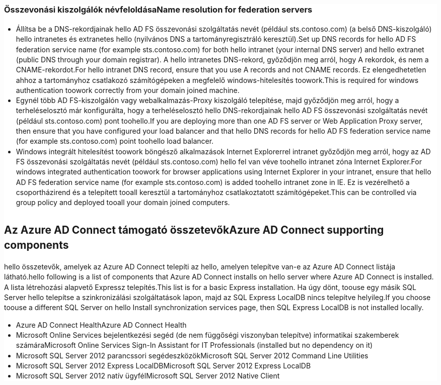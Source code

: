 ### <a name="name-resolution-for-federation-servers"></a><span data-ttu-id="cb5a0-254">Összevonási kiszolgálók névfeloldása</span><span class="sxs-lookup"><span data-stu-id="cb5a0-254">Name resolution for federation servers</span></span>
* <span data-ttu-id="cb5a0-255">Állítsa be a DNS-rekordjainak hello AD FS összevonási szolgáltatás nevét (például sts.contoso.com) (a belső DNS-kiszolgáló) hello intranetes és extranetes hello (nyilvános DNS a tartományregisztráló keresztül).</span><span class="sxs-lookup"><span data-stu-id="cb5a0-255">Set up DNS records for hello AD FS federation service name (for example sts.contoso.com) for both hello intranet (your internal DNS server) and hello extranet (public DNS through your domain registrar).</span></span> <span data-ttu-id="cb5a0-256">A hello intranetes DNS-rekord, győződjön meg arról, hogy A rekordok, és nem a CNAME-rekordot.</span><span class="sxs-lookup"><span data-stu-id="cb5a0-256">For hello intranet DNS record, ensure that you use A records and not CNAME records.</span></span> <span data-ttu-id="cb5a0-257">Ez elengedhetetlen ahhoz a tartományhoz csatlakozó számítógépeken a megfelelő windows-hitelesítés toowork.</span><span class="sxs-lookup"><span data-stu-id="cb5a0-257">This is required for windows authentication toowork correctly from your domain joined machine.</span></span>
* <span data-ttu-id="cb5a0-258">Egynél több AD FS-kiszolgálón vagy webalkalmazás-Proxy kiszolgáló telepítése, majd győződjön meg arról, hogy a terheléselosztó már konfigurálta, hogy a terheléselosztó hello DNS-rekordjainak hello AD FS összevonási szolgáltatás nevét (például sts.contoso.com) pont toohello.</span><span class="sxs-lookup"><span data-stu-id="cb5a0-258">If you are deploying more than one AD FS server or Web Application Proxy server, then ensure that you have configured your load balancer and that hello DNS records for hello AD FS federation service name (for example sts.contoso.com) point toohello load balancer.</span></span>
* <span data-ttu-id="cb5a0-259">Windows integrált hitelesítést toowork böngésző alkalmazások Internet Explorerrel intranet győződjön meg arról, hogy az AD FS összevonási szolgáltatás nevét (például sts.contoso.com) hello fel van véve toohello intranet zóna Internet Explorer.</span><span class="sxs-lookup"><span data-stu-id="cb5a0-259">For windows integrated authentication toowork for browser applications using Internet Explorer in your intranet, ensure that hello AD FS federation service name (for example sts.contoso.com) is added toohello intranet zone in IE.</span></span> <span data-ttu-id="cb5a0-260">Ez is vezérelhető a csoportházirend és a telepített tooall keresztül a tartományhoz csatlakoztatott számítógépeket.</span><span class="sxs-lookup"><span data-stu-id="cb5a0-260">This can be controlled via group policy and deployed tooall your domain joined computers.</span></span>

## <a name="azure-ad-connect-supporting-components"></a><span data-ttu-id="cb5a0-261">Az Azure AD Connect támogató összetevők</span><span class="sxs-lookup"><span data-stu-id="cb5a0-261">Azure AD Connect supporting components</span></span>
<span data-ttu-id="cb5a0-262">hello összetevők, amelyek az Azure AD Connect telepíti az hello, amelyen telepítve van-e az Azure AD Connect listája látható.</span><span class="sxs-lookup"><span data-stu-id="cb5a0-262">hello following is a list of components that Azure AD Connect installs on hello server where Azure AD Connect is installed.</span></span> <span data-ttu-id="cb5a0-263">A lista létrehozási alapvető Expressz telepítés.</span><span class="sxs-lookup"><span data-stu-id="cb5a0-263">This list is for a basic Express installation.</span></span> <span data-ttu-id="cb5a0-264">Ha úgy dönt, toouse egy másik SQL Server hello telepítse a szinkronizálási szolgáltatások lapon, majd az SQL Express LocalDB nincs telepítve helyileg.</span><span class="sxs-lookup"><span data-stu-id="cb5a0-264">If you choose toouse a different SQL Server on hello Install synchronization services page, then SQL Express LocalDB is not installed locally.</span></span>

* <span data-ttu-id="cb5a0-265">Azure AD Connect Health</span><span class="sxs-lookup"><span data-stu-id="cb5a0-265">Azure AD Connect Health</span></span>
* <span data-ttu-id="cb5a0-266">Microsoft Online Services bejelentkezési segéd (de nem függőségi viszonyban telepítve) informatikai szakemberek számára</span><span class="sxs-lookup"><span data-stu-id="cb5a0-266">Microsoft Online Services Sign-In Assistant for IT Professionals (installed but no dependency on it)</span></span>
* <span data-ttu-id="cb5a0-267">Microsoft SQL Server 2012 parancssori segédeszközök</span><span class="sxs-lookup"><span data-stu-id="cb5a0-267">Microsoft SQL Server 2012 Command Line Utilities</span></span>
* <span data-ttu-id="cb5a0-268">Microsoft SQL Server 2012 Express LocalDB</span><span class="sxs-lookup"><span data-stu-id="cb5a0-268">Microsoft SQL Server 2012 Express LocalDB</span></span>
* <span data-ttu-id="cb5a0-269">Microsoft SQL Server 2012 natív ügyfél</span><span class="sxs-lookup"><span data-stu-id="cb5a0-269">Microsoft SQL Server 2012 Native Client</span></span>